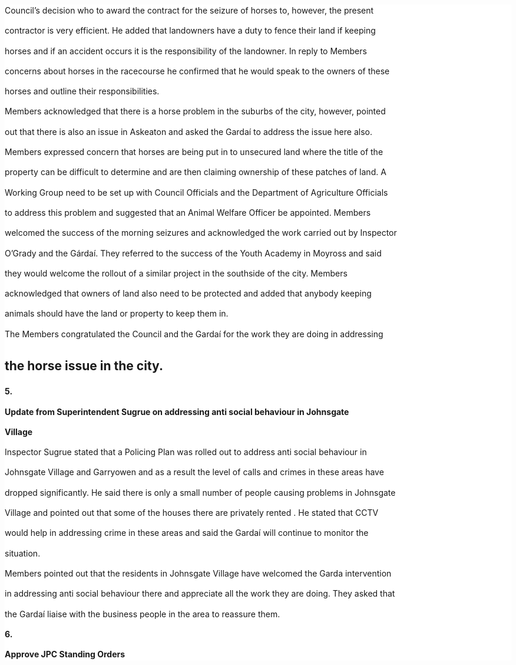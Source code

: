Council’s decision who to award the contract for the seizure of horses to, however, the present

contractor is very efficient. He added that landowners have a duty to fence their land if keeping

horses and if an accident occurs it is the responsibility of the landowner. In reply to Members

concerns about horses in the racecourse he confirmed that he would speak to the owners of these

horses and outline their responsibilities.

Members acknowledged that there is a horse problem in the suburbs of the city, however, pointed

out that there is also an issue in Askeaton and asked the Gardaí to address the issue here also.

Members expressed concern that horses are being put in to unsecured land where the title of the

property can be difficult to determine and are then claiming ownership of these patches of land. A

Working Group need to be set up with Council Officials and the Department of Agriculture Officials

to address this problem and suggested that an Animal Welfare Officer be appointed. Members

welcomed the success of the morning seizures and acknowledged the work carried out by Inspector

O’Grady and the Gárdaí. They referred to the success of the Youth Academy in Moyross and said

they would welcome the rollout of a similar project in the southside of the city. Members

acknowledged that owners of land also need to be protected and added that anybody keeping

animals should have the land or property to keep them in.

The Members congratulated the Council and the Gardaí for the work they are doing in addressing

the horse issue in the city.
---
**5.**

**Update from Superintendent Sugrue on addressing anti social behaviour in Johnsgate**

**Village**

Inspector Sugrue stated that a Policing Plan was rolled out to address anti social behaviour in

Johnsgate Village and Garryowen and as a result the level of calls and crimes in these areas have

dropped significantly. He said there is only a small number of people causing problems in Johnsgate

Village and pointed out that some of the houses there are privately rented . He stated that CCTV

would help in addressing crime in these areas and said the Gardaí will continue to monitor the

situation.

Members pointed out that the residents in Johnsgate Village have welcomed the Garda intervention

in addressing anti social behaviour there and appreciate all the work they are doing. They asked that

the Gardaí liaise with the business people in the area to reassure them.

**6.**

**Approve JPC Standing Orders**
